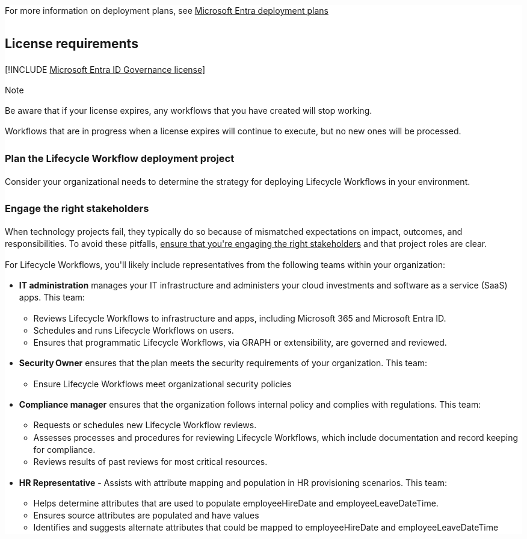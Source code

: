 For more information on deployment plans, see [Microsoft Entra deployment plans](../architecture/deployment-plans.md)

## License requirements


[!INCLUDE [Microsoft Entra ID Governance license](../../../includes/active-directory-entra-governance-license.md)]

>[!Note]
>Be aware that if your license expires, any workflows that you have created will stop working.
>
>Workflows that are in progress when a license expires will continue to execute, but no new ones will be processed.

### Plan the Lifecycle Workflow deployment project

Consider your organizational needs to determine the strategy for deploying Lifecycle Workflows in your environment.

### Engage the right stakeholders

When technology projects fail, they typically do so because of mismatched expectations on impact, outcomes, and responsibilities. To avoid these pitfalls, [ensure that you're engaging the right stakeholders](../architecture/deployment-plans.md) and that project roles are clear.

For Lifecycle Workflows, you'll likely include representatives from the following teams within your organization:

- **IT administration** manages your IT infrastructure and administers your cloud investments and software as a service (SaaS) apps. This team:

   * Reviews Lifecycle Workflows to infrastructure and apps, including Microsoft 365 and Microsoft Entra ID.
   * Schedules and runs Lifecycle Workflows on users.
   * Ensures that programmatic Lifecycle Workflows, via GRAPH or extensibility, are governed and reviewed.


- **Security Owner**	ensures that the plan meets the security requirements of your organization.  This team:
    - Ensure Lifecycle Workflows meet organizational security policies

 - **Compliance manager** ensures that the organization follows internal policy and complies with regulations. This team:

   * Requests or schedules new Lifecycle Workflow reviews.
   * Assesses processes and procedures for reviewing Lifecycle Workflows, which include documentation and record keeping for compliance.
   * Reviews results of past reviews for most critical resources.
- **HR Representative** - Assists with attribute mapping and population in HR provisioning scenarios.  This team:
    * Helps determine attributes that are used to populate employeeHireDate and employeeLeaveDateTime.
    * Ensures source attributes are populated and have values
    * Identifies and suggests alternate attributes that could be mapped to employeeHireDate and employeeLeaveDateTime 
